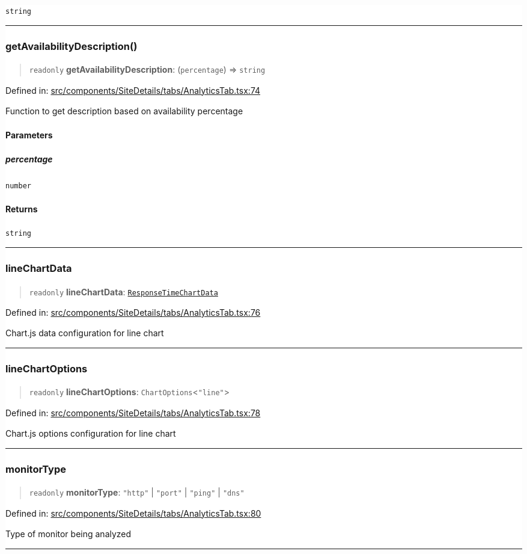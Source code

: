 `string`

***

### getAvailabilityDescription()

> `readonly` **getAvailabilityDescription**: (`percentage`) => `string`

Defined in: [src/components/SiteDetails/tabs/AnalyticsTab.tsx:74](https://github.com/Nick2bad4u/Uptime-Watcher/blob/main/src/components/SiteDetails/tabs/AnalyticsTab.tsx#L74)

Function to get description based on availability percentage

#### Parameters

##### percentage

`number`

#### Returns

`string`

***

### lineChartData

> `readonly` **lineChartData**: [`ResponseTimeChartData`](../../../../../services/chartConfig/interfaces/ResponseTimeChartData.md)

Defined in: [src/components/SiteDetails/tabs/AnalyticsTab.tsx:76](https://github.com/Nick2bad4u/Uptime-Watcher/blob/main/src/components/SiteDetails/tabs/AnalyticsTab.tsx#L76)

Chart.js data configuration for line chart

***

### lineChartOptions

> `readonly` **lineChartOptions**: `ChartOptions`\<`"line"`\>

Defined in: [src/components/SiteDetails/tabs/AnalyticsTab.tsx:78](https://github.com/Nick2bad4u/Uptime-Watcher/blob/main/src/components/SiteDetails/tabs/AnalyticsTab.tsx#L78)

Chart.js options configuration for line chart

***

### monitorType

> `readonly` **monitorType**: `"http"` \| `"port"` \| `"ping"` \| `"dns"`

Defined in: [src/components/SiteDetails/tabs/AnalyticsTab.tsx:80](https://github.com/Nick2bad4u/Uptime-Watcher/blob/main/src/components/SiteDetails/tabs/AnalyticsTab.tsx#L80)

Type of monitor being analyzed

***
